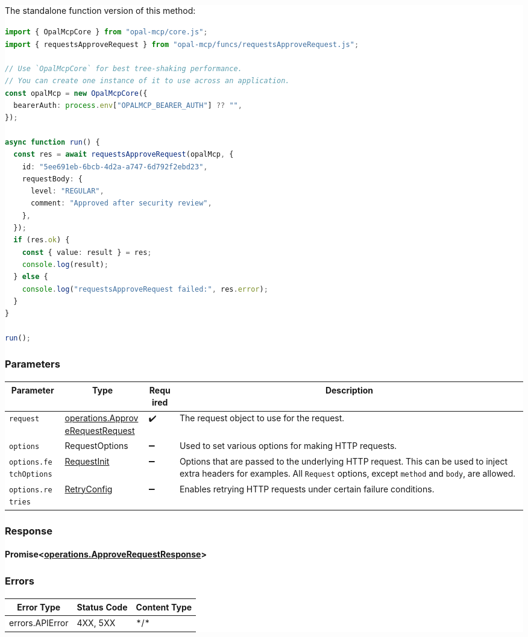 The standalone function version of this method:

```typescript
import { OpalMcpCore } from "opal-mcp/core.js";
import { requestsApproveRequest } from "opal-mcp/funcs/requestsApproveRequest.js";

// Use `OpalMcpCore` for best tree-shaking performance.
// You can create one instance of it to use across an application.
const opalMcp = new OpalMcpCore({
  bearerAuth: process.env["OPALMCP_BEARER_AUTH"] ?? "",
});

async function run() {
  const res = await requestsApproveRequest(opalMcp, {
    id: "5ee691eb-6bcb-4d2a-a747-6d792f2ebd23",
    requestBody: {
      level: "REGULAR",
      comment: "Approved after security review",
    },
  });
  if (res.ok) {
    const { value: result } = res;
    console.log(result);
  } else {
    console.log("requestsApproveRequest failed:", res.error);
  }
}

run();
```

### Parameters

| Parameter                                                                                                                                                                      | Type                                                                                                                                                                           | Required                                                                                                                                                                       | Description                                                                                                                                                                    |
| ------------------------------------------------------------------------------------------------------------------------------------------------------------------------------ | ------------------------------------------------------------------------------------------------------------------------------------------------------------------------------ | ------------------------------------------------------------------------------------------------------------------------------------------------------------------------------ | ------------------------------------------------------------------------------------------------------------------------------------------------------------------------------ |
| `request`                                                                                                                                                                      | [operations.ApproveRequestRequest](../../models/operations/approverequestrequest.md)                                                                                           | :heavy_check_mark:                                                                                                                                                             | The request object to use for the request.                                                                                                                                     |
| `options`                                                                                                                                                                      | RequestOptions                                                                                                                                                                 | :heavy_minus_sign:                                                                                                                                                             | Used to set various options for making HTTP requests.                                                                                                                          |
| `options.fetchOptions`                                                                                                                                                         | [RequestInit](https://developer.mozilla.org/en-US/docs/Web/API/Request/Request#options)                                                                                        | :heavy_minus_sign:                                                                                                                                                             | Options that are passed to the underlying HTTP request. This can be used to inject extra headers for examples. All `Request` options, except `method` and `body`, are allowed. |
| `options.retries`                                                                                                                                                              | [RetryConfig](../../lib/utils/retryconfig.md)                                                                                                                                  | :heavy_minus_sign:                                                                                                                                                             | Enables retrying HTTP requests under certain failure conditions.                                                                                                               |

### Response

**Promise\<[operations.ApproveRequestResponse](../../models/operations/approverequestresponse.md)\>**

### Errors

| Error Type      | Status Code     | Content Type    |
| --------------- | --------------- | --------------- |
| errors.APIError | 4XX, 5XX        | \*/\*           |